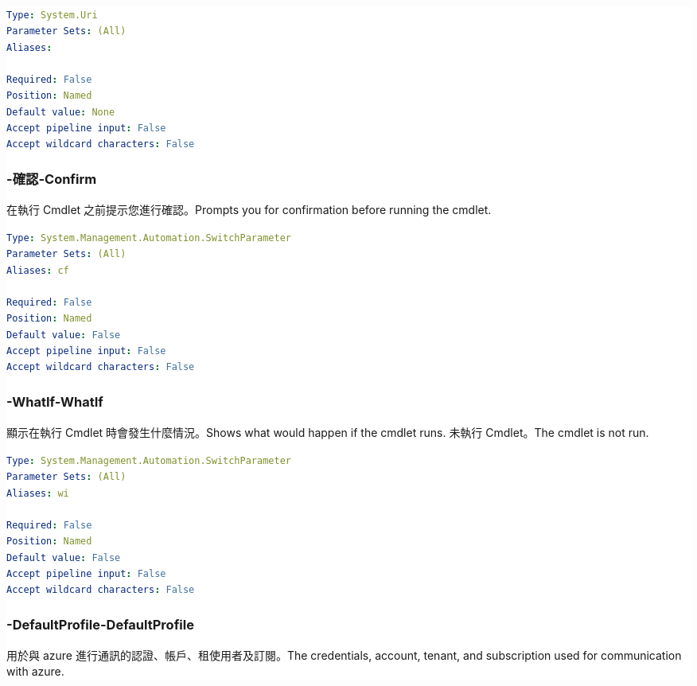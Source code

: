 ```yaml
Type: System.Uri
Parameter Sets: (All)
Aliases: 

Required: False
Position: Named
Default value: None
Accept pipeline input: False
Accept wildcard characters: False
```

### <span data-ttu-id="f8690-170">-確認</span><span class="sxs-lookup"><span data-stu-id="f8690-170">-Confirm</span></span>
<span data-ttu-id="f8690-171">在執行 Cmdlet 之前提示您進行確認。</span><span class="sxs-lookup"><span data-stu-id="f8690-171">Prompts you for confirmation before running the cmdlet.</span></span>

```yaml
Type: System.Management.Automation.SwitchParameter
Parameter Sets: (All)
Aliases: cf

Required: False
Position: Named
Default value: False
Accept pipeline input: False
Accept wildcard characters: False
```

### <span data-ttu-id="f8690-172">-WhatIf</span><span class="sxs-lookup"><span data-stu-id="f8690-172">-WhatIf</span></span>
<span data-ttu-id="f8690-173">顯示在執行 Cmdlet 時會發生什麼情況。</span><span class="sxs-lookup"><span data-stu-id="f8690-173">Shows what would happen if the cmdlet runs.</span></span>
<span data-ttu-id="f8690-174">未執行 Cmdlet。</span><span class="sxs-lookup"><span data-stu-id="f8690-174">The cmdlet is not run.</span></span>

```yaml
Type: System.Management.Automation.SwitchParameter
Parameter Sets: (All)
Aliases: wi

Required: False
Position: Named
Default value: False
Accept pipeline input: False
Accept wildcard characters: False
```

### <span data-ttu-id="f8690-175">-DefaultProfile</span><span class="sxs-lookup"><span data-stu-id="f8690-175">-DefaultProfile</span></span>
<span data-ttu-id="f8690-176">用於與 azure 進行通訊的認證、帳戶、租使用者及訂閱。</span><span class="sxs-lookup"><span data-stu-id="f8690-176">The credentials, account, tenant, and subscription used for communication with azure.</span></span>
